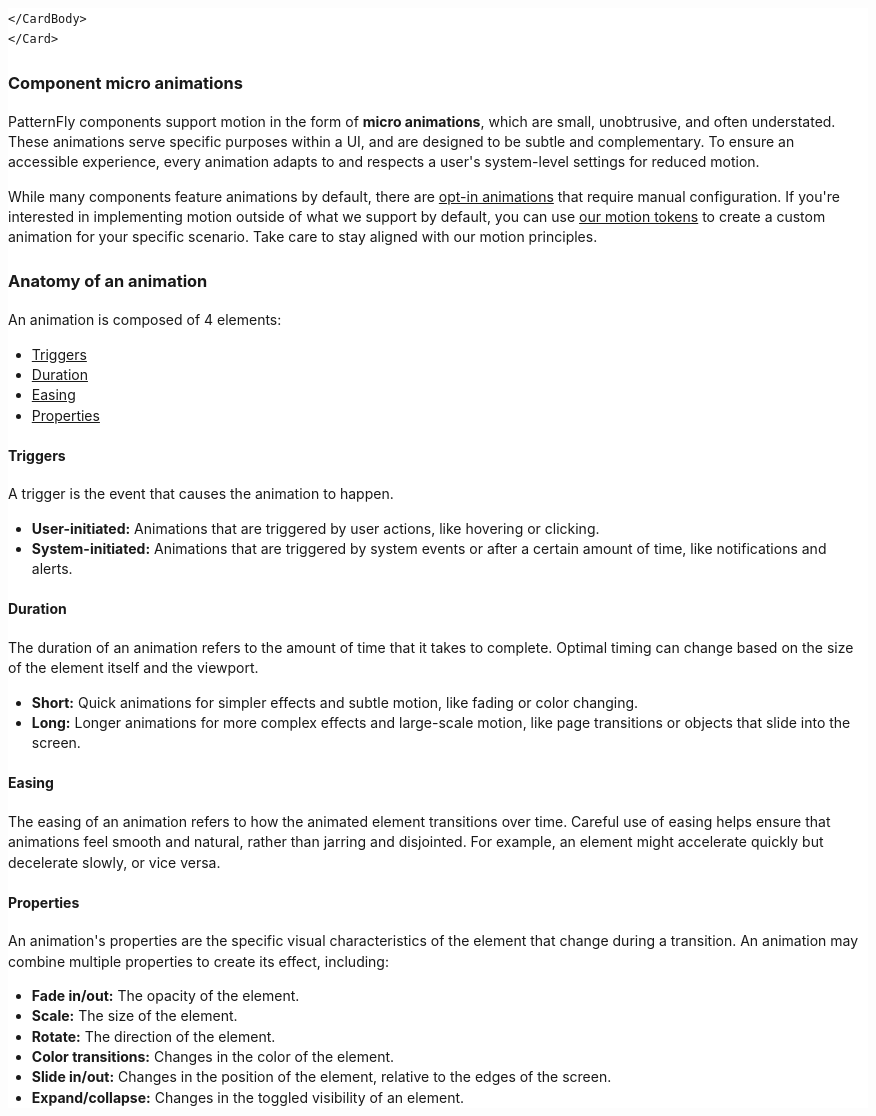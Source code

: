     </CardBody>
    </Card>
</GridItem>
</Grid>

### Component micro animations

PatternFly components support motion in the form of **micro animations**, which are small, unobtrusive, and often understated. These animations serve specific purposes within a UI, and are designed to be subtle and complementary. To ensure an accessible experience, every animation adapts to and respects a user's system-level settings for reduced motion.

While many components feature animations by default, there are [opt-in animations](/foundations-and-styles/motion/development-guide#opt-in-animations) that require manual configuration. If you're interested in implementing motion outside of what we support by default, you can use [our motion tokens](/foundations-and-styles/motion/development-guide#motion-tokens) to create a custom animation for your specific scenario. Take care to stay aligned with our motion principles. 

### Anatomy of an animation 
An animation is composed of 4 elements: 
- [Triggers](#triggers)
- [Duration](#duration)
- [Easing](#easing)
- [Properties](#properties)

#### Triggers

A trigger is the event that causes the animation to happen. 
- **User-initiated:** Animations that are triggered by user actions, like hovering or clicking.
- **System-initiated:** Animations that are triggered by system events or after a certain amount of time, like notifications and alerts.

#### Duration

The duration of an animation refers to the amount of time that it takes to complete. Optimal timing can change based on the size of the element itself and the viewport. 
- **Short:** Quick animations for simpler effects and subtle motion, like fading or color changing.
- **Long:** Longer animations for more complex effects and large-scale motion, like page transitions or objects that slide into the screen. 

#### Easing

The easing of an animation refers to how the animated element transitions over time. Careful use of easing helps ensure that animations feel smooth and natural, rather than jarring and disjointed. For example, an element might accelerate quickly but decelerate slowly, or vice versa. 

#### Properties

An animation's properties are the specific visual characteristics of the element that change during a transition. An animation may combine multiple properties to create its effect, including:
- **Fade in/out:** The opacity of the element.
- **Scale:** The size of the element.
- **Rotate:** The direction of the element.
- **Color transitions:** Changes in the color of the element.
- **Slide in/out:** Changes in the position of the element, relative to the edges of the screen.
- **Expand/collapse:** Changes in the toggled visibility of an element.
